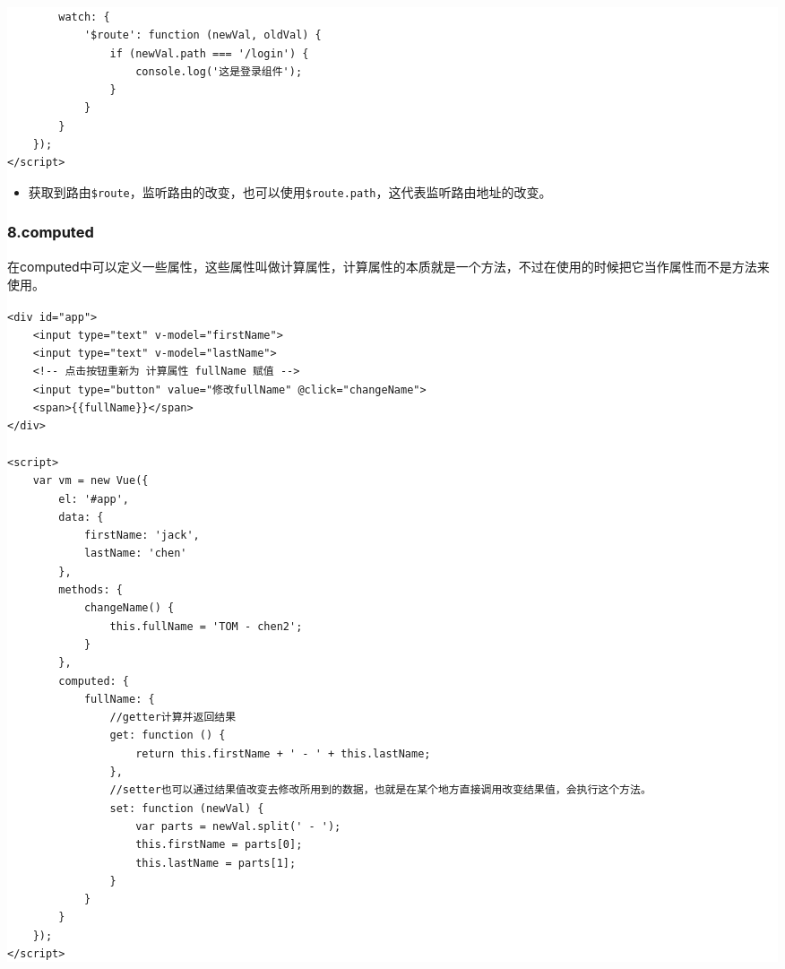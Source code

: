 ```vue
        watch: {
            '$route': function (newVal, oldVal) {
                if (newVal.path === '/login') {
                    console.log('这是登录组件');
                }
            }
        }
    });
</script>
```

* 获取到路由`$route`，监听路由的改变，也可以使用`$route.path`，这代表监听路由地址的改变。

### **8.computed**
在computed中可以定义一些属性，这些属性叫做计算属性，计算属性的本质就是一个方法，不过在使用的时候把它当作属性而不是方法来使用。

```vue
<div id="app">
    <input type="text" v-model="firstName">
    <input type="text" v-model="lastName">
    <!-- 点击按钮重新为 计算属性 fullName 赋值 -->
    <input type="button" value="修改fullName" @click="changeName">
    <span>{{fullName}}</span>
</div>

<script>
    var vm = new Vue({
        el: '#app',
        data: {
            firstName: 'jack',
            lastName: 'chen'
        },
        methods: {
            changeName() {
            	this.fullName = 'TOM - chen2';
            }
        },
        computed: {
            fullName: {
            	//getter计算并返回结果
                get: function () {
                	return this.firstName + ' - ' + this.lastName;
                },
                //setter也可以通过结果值改变去修改所用到的数据，也就是在某个地方直接调用改变结果值，会执行这个方法。
                set: function (newVal) {
                    var parts = newVal.split(' - ');
                    this.firstName = parts[0];
                    this.lastName = parts[1];
                }
        	}
        }
    });
</script>
```
